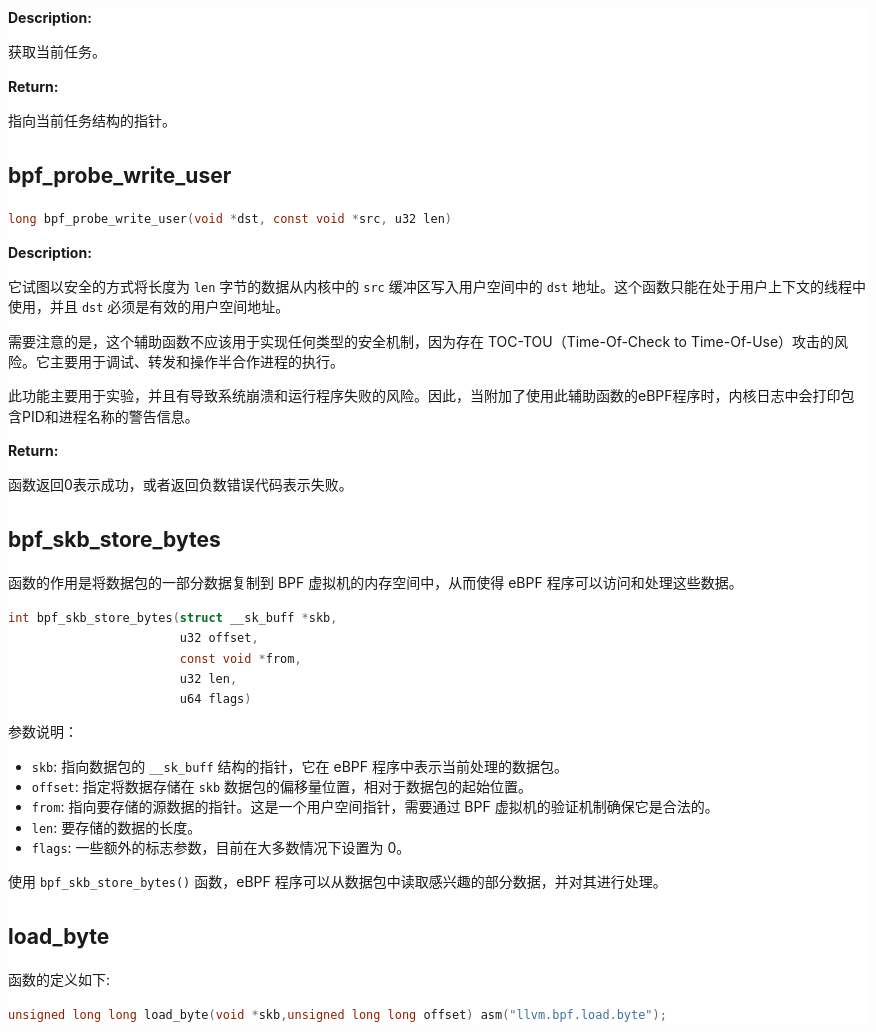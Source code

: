 **Description:**

获取当前任务。

**Return:**

指向当前任务结构的指针。

## bpf_probe_write_user

```c
long bpf_probe_write_user(void *dst, const void *src, u32 len)
```

**Description:**

它试图以安全的方式将长度为 `len` 字节的数据从内核中的 `src` 缓冲区写入用户空间中的 `dst` 地址。这个函数只能在处于用户上下文的线程中使用，并且 `dst` 必须是有效的用户空间地址。

需要注意的是，这个辅助函数不应该用于实现任何类型的安全机制，因为存在 TOC-TOU（Time-Of-Check to Time-Of-Use）攻击的风险。它主要用于调试、转发和操作半合作进程的执行。

此功能主要用于实验，并且有导致系统崩溃和运行程序失败的风险。因此，当附加了使用此辅助函数的eBPF程序时，内核日志中会打印包含PID和进程名称的警告信息。

**Return:**

函数返回0表示成功，或者返回负数错误代码表示失败。



## bpf_skb_store_bytes

函数的作用是将数据包的一部分数据复制到 BPF 虚拟机的内存空间中，从而使得 eBPF 程序可以访问和处理这些数据。

```c
int bpf_skb_store_bytes(struct __sk_buff *skb,
                        u32 offset,
                        const void *from,
                        u32 len,
                        u64 flags)
```

参数说明：

- `skb`: 指向数据包的 `__sk_buff` 结构的指针，它在 eBPF 程序中表示当前处理的数据包。
- `offset`: 指定将数据存储在 `skb` 数据包的偏移量位置，相对于数据包的起始位置。
- `from`: 指向要存储的源数据的指针。这是一个用户空间指针，需要通过 BPF 虚拟机的验证机制确保它是合法的。
- `len`: 要存储的数据的长度。
- `flags`: 一些额外的标志参数，目前在大多数情况下设置为 0。

使用 `bpf_skb_store_bytes()` 函数，eBPF 程序可以从数据包中读取感兴趣的部分数据，并对其进行处理。

## load_byte

函数的定义如下:

```c
unsigned long long load_byte(void *skb,unsigned long long offset) asm("llvm.bpf.load.byte");
```
